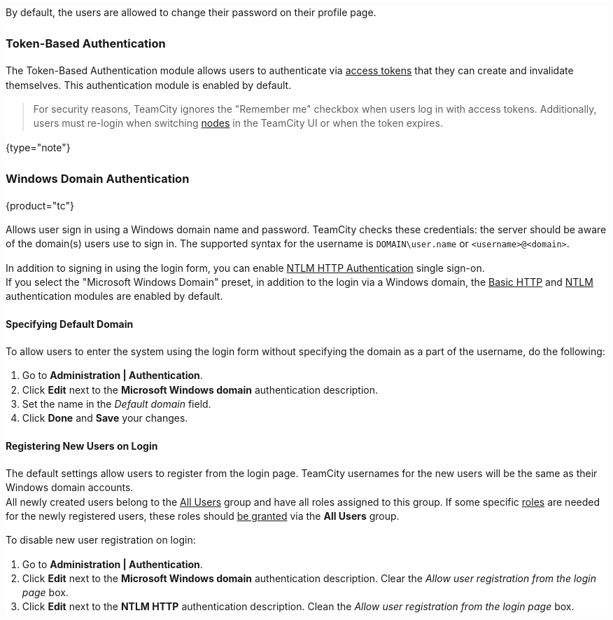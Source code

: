By default, the users are allowed to change their password on their profile page.

### Token-Based Authentication

The Token-Based Authentication module allows users to authenticate via [access tokens](configuring-your-user-profile.md#Managing+Access+Tokens) that they can create and invalidate themselves. This authentication module is enabled by default.

<chunk include-id="access-token-expiration-note">

> For security reasons, TeamCity ignores the "Remember me" checkbox when users log in with access tokens. Additionally, users must re-login when switching [nodes](multinode-setup.md) in the TeamCity UI or when the token expires.
>
{type="note"}

</chunk>

### Windows Domain Authentication
{product="tc"}

Allows user sign in using a Windows domain name and password. TeamCity checks these credentials: the server should be aware of the domain(s) users use to sign in. The supported syntax for the username is `DOMAIN\user.name` or `<username>@<domain>`.

In addition to signing in using the login form, you can enable [NTLM HTTP Authentication](ntlm-http-authentication.md) single sign-on.    
If you select the "Microsoft Windows Domain" preset, in addition to the login via a Windows domain, the [Basic HTTP](#Basic+HTTP+Authentication) and [NTLM](ntlm-http-authentication.md) authentication modules are enabled by default.

#### Specifying Default Domain

To allow users to enter the system using the login form without specifying the domain as a part of the username, do the following:
1. Go to __Administration | Authentication__.
2. Click __Edit__ next to the __Microsoft Windows domain__ authentication description.
3. Set the name in the _Default domain_ field.
4. Click __Done__ and __Save__ your changes.

#### Registering New Users on Login

The default settings allow users to register from the login page. TeamCity usernames for the new users will be the same as their Windows domain accounts.   
All newly created users belong to the [All Users](creating-and-managing-user-groups.md#%22All+Users%22+Group) group and have all roles assigned to this group. If some specific [roles](managing-roles-and-permissions.md) are needed for the newly registered users, these roles should [be granted](managing-roles-and-permissions.md#Managing+Roles) via the __All Users__ group.

To disable new user registration on login:
1. Go to __Administration | Authentication__.
2. Click __Edit__ next to the __Microsoft Windows domain__ authentication description. Clear the _Allow user registration from the login page_ box.
3. Click __Edit__ next to the __NTLM HTTP__ authentication description. Clean the _Allow user registration from the login page_ box.
